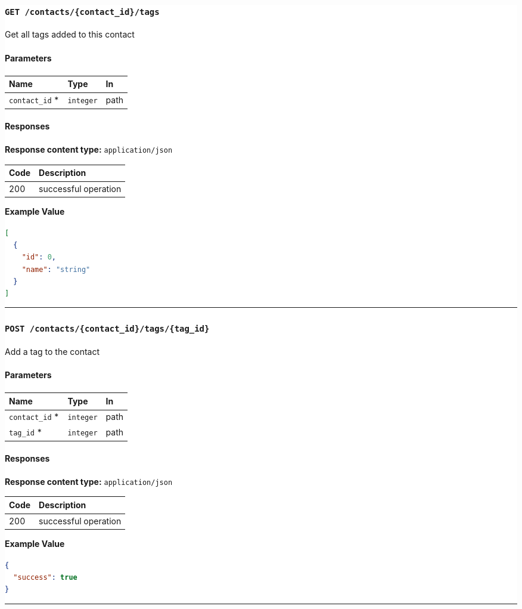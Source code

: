 
### `GET /contacts/{contact_id}/tags`

Get all tags added to this contact

#### Parameters
| Name | Type | In |
| :--- | :--- | :--- |
| `contact_id` * | `integer` | path |

#### Responses
**Response content type:** `application/json`

| Code | Description |
| :--- | :--- |
| 200 | successful operation |

**Example Value**
```json
[
  {
    "id": 0,
    "name": "string"
  }
]
```

---

### `POST /contacts/{contact_id}/tags/{tag_id}`

Add a tag to the contact

#### Parameters
| Name | Type | In |
| :--- | :--- | :--- |
| `contact_id` * | `integer` | path |
| `tag_id` * | `integer` | path |

#### Responses
**Response content type:** `application/json`

| Code | Description |
| :--- | :--- |
| 200 | successful operation |

**Example Value**
```json
{
  "success": true
}
```

---
